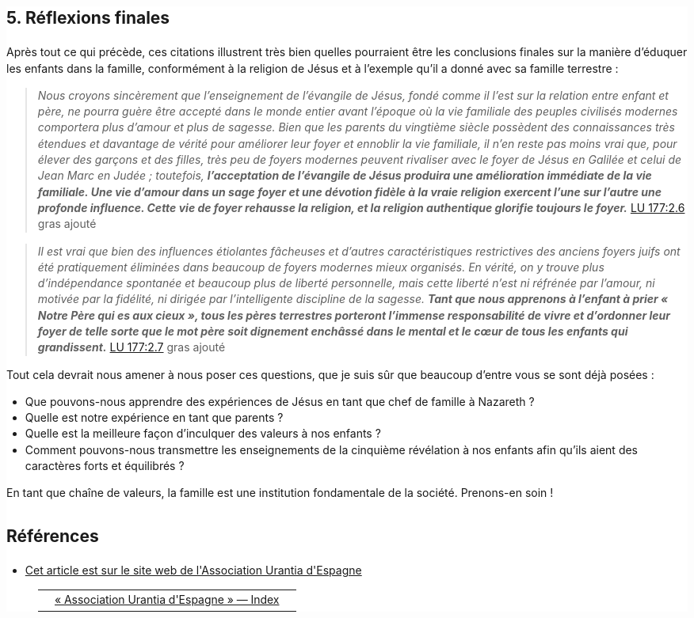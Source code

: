 ## 5. Réflexions finales

Après tout ce qui précède, ces citations illustrent très bien quelles pourraient être les conclusions finales sur la manière d’éduquer les enfants dans la famille, conformément à la religion de Jésus et à l’exemple qu’il a donné avec sa famille terrestre :

> _Nous croyons sincèrement que l’enseignement de l’évangile de Jésus, fondé comme il l’est sur la relation entre enfant et père, ne pourra guère être accepté dans le monde entier avant l’époque où la vie familiale des peuples civilisés modernes comportera plus d’amour et plus de sagesse. Bien que les parents du vingtième siècle possèdent des connaissances très étendues et davantage de vérité pour améliorer leur foyer et ennoblir la vie familiale, il n’en reste pas moins vrai que, pour élever des garçons et des filles, très peu de foyers modernes peuvent rivaliser avec le foyer de Jésus en Galilée et celui de Jean Marc en Judée ; toutefois,_ ***l’acceptation de l’évangile de Jésus produira une amélioration immédiate de la vie familiale. Une vie d’amour dans un sage foyer et une dévotion fidèle à la vraie religion exercent l’une sur l’autre une profonde influence. Cette vie de foyer rehausse la religion, et la religion authentique glorifie toujours le foyer.*** [LU 177:2.6](/fr/The_Urantia_Book/177#p2_6) gras ajouté

> _Il est vrai que bien des influences étiolantes fâcheuses et d’autres caractéristiques restrictives des anciens foyers juifs ont été pratiquement éliminées dans beaucoup de foyers modernes mieux organisés. En vérité, on y trouve plus d’indépendance spontanée et beaucoup plus de liberté personnelle, mais cette liberté n’est ni réfrénée par l’amour, ni motivée par la fidélité, ni dirigée par l’intelligente discipline de la sagesse._ ***Tant que nous apprenons à l’enfant à prier « Notre Père qui es aux cieux », tous les pères terrestres porteront l’immense responsabilité de vivre et d’ordonner leur foyer de telle sorte que le mot père soit dignement enchâssé dans le mental et le cœur de tous les enfants qui grandissent.*** [LU 177:2.7](/fr/The_Urantia_Book/177#p2_7) gras ajouté

Tout cela devrait nous amener à nous poser ces questions, que je suis sûr que beaucoup d’entre vous se sont déjà posées :

- Que pouvons-nous apprendre des expériences de Jésus en tant que chef de famille à Nazareth ?
- Quelle est notre expérience en tant que parents ?
- Quelle est la meilleure façon d’inculquer des valeurs à nos enfants ?
- Comment pouvons-nous transmettre les enseignements de la cinquième révélation à nos enfants afin qu’ils aient des caractères forts et équilibrés ?

En tant que chaîne de valeurs, la famille est une institution fondamentale de la société. Prenons-en soin !





## Références 

- [Cet article est sur le site web de l'Association Urantia d'Espagne](https://aue.urantia-association.org/wp-content/uploads/sites/6/2024/12/La-educacion-de-los-ninos-en-la-familia-web.pdf)


<figure class="table chapter-navigator">
  <table>
    <tbody>
      <tr>
        <td>
        </td>
        <td>
        <a href="/fr/index/articles_spain">
          <span class="mdi mdi-book-open-variant"></span><span class="pl-2">« Association Urantia d'Espagne » — Index</span> 
        </a>
        </td>
        <td>
        </td>
      </tr>
    </tbody>
  </table>
</figure>